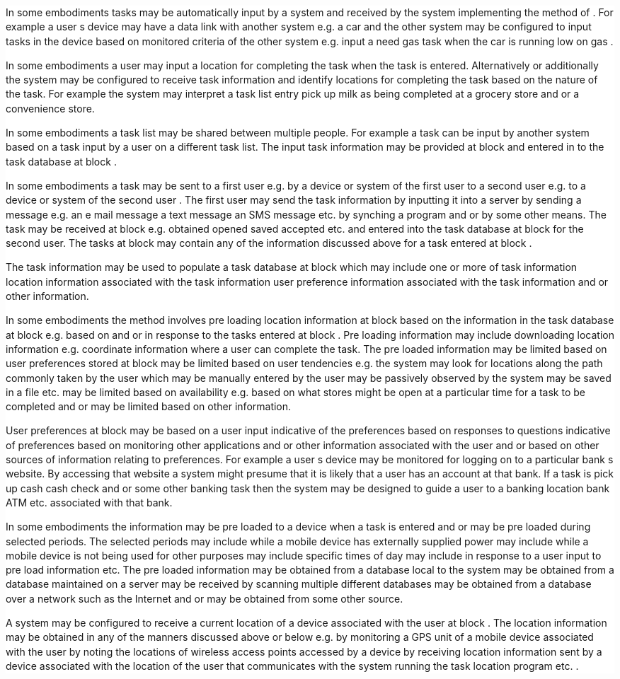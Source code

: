 In some embodiments tasks may be automatically input by a system and received by the system implementing the method of . For example a user s device may have a data link with another system e.g. a car and the other system may be configured to input tasks in the device based on monitored criteria of the other system e.g. input a need gas task when the car is running low on gas .

In some embodiments a user may input a location for completing the task when the task is entered. Alternatively or additionally the system may be configured to receive task information and identify locations for completing the task based on the nature of the task. For example the system may interpret a task list entry pick up milk as being completed at a grocery store and or a convenience store.

In some embodiments a task list may be shared between multiple people. For example a task can be input by another system based on a task input by a user on a different task list. The input task information may be provided at block and entered in to the task database at block .

In some embodiments a task may be sent to a first user e.g. by a device or system of the first user to a second user e.g. to a device or system of the second user . The first user may send the task information by inputting it into a server by sending a message e.g. an e mail message a text message an SMS message etc. by synching a program and or by some other means. The task may be received at block e.g. obtained opened saved accepted etc. and entered into the task database at block for the second user. The tasks at block may contain any of the information discussed above for a task entered at block .

The task information may be used to populate a task database at block which may include one or more of task information location information associated with the task information user preference information associated with the task information and or other information.

In some embodiments the method involves pre loading location information at block based on the information in the task database at block e.g. based on and or in response to the tasks entered at block . Pre loading information may include downloading location information e.g. coordinate information where a user can complete the task. The pre loaded information may be limited based on user preferences stored at block may be limited based on user tendencies e.g. the system may look for locations along the path commonly taken by the user which may be manually entered by the user may be passively observed by the system may be saved in a file etc. may be limited based on availability e.g. based on what stores might be open at a particular time for a task to be completed and or may be limited based on other information.

User preferences at block may be based on a user input indicative of the preferences based on responses to questions indicative of preferences based on monitoring other applications and or other information associated with the user and or based on other sources of information relating to preferences. For example a user s device may be monitored for logging on to a particular bank s website. By accessing that website a system might presume that it is likely that a user has an account at that bank. If a task is pick up cash cash check and or some other banking task then the system may be designed to guide a user to a banking location bank ATM etc. associated with that bank.

In some embodiments the information may be pre loaded to a device when a task is entered and or may be pre loaded during selected periods. The selected periods may include while a mobile device has externally supplied power may include while a mobile device is not being used for other purposes may include specific times of day may include in response to a user input to pre load information etc. The pre loaded information may be obtained from a database local to the system may be obtained from a database maintained on a server may be received by scanning multiple different databases may be obtained from a database over a network such as the Internet and or may be obtained from some other source.

A system may be configured to receive a current location of a device associated with the user at block . The location information may be obtained in any of the manners discussed above or below e.g. by monitoring a GPS unit of a mobile device associated with the user by noting the locations of wireless access points accessed by a device by receiving location information sent by a device associated with the location of the user that communicates with the system running the task location program etc. .
